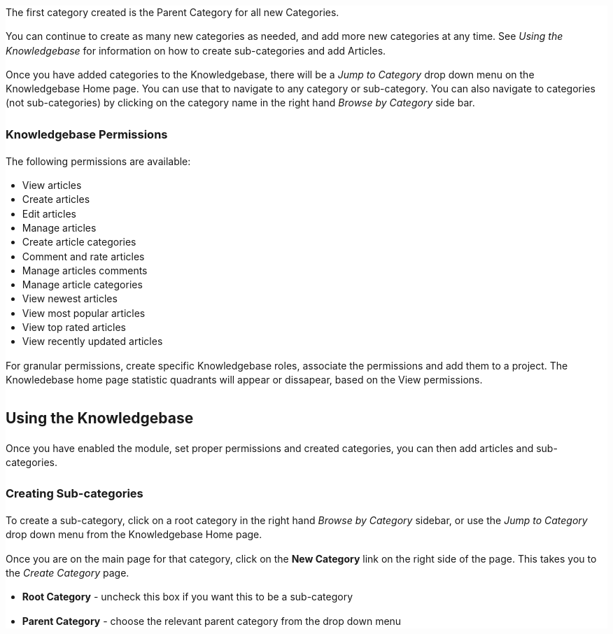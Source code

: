 The first category created is the Parent Category for all new
Categories.

You can continue to create as many new categories as needed, and add
more new categories at any time. See *Using
the Knowledgebase* for information on how to create sub-categories and add
Articles.

Once you have added categories to the Knowledgebase, there will be a
*Jump to Category* drop down menu on the Knowledgebase Home page. You can
use that to navigate to any category or sub-category. You can also
navigate to categories (not sub-categories) by clicking on the category
name in the right hand *Browse by Category* side bar.

### Knowledgebase Permissions

The following permissions are available: 

* View articles
* Create articles
* Edit articles
* Manage articles
* Create article categories
* Comment and rate articles
* Manage articles comments
* Manage article categories
* View newest articles
* View most popular articles
* View top rated articles
* View recently updated articles

For granular permissions, create specific Knowledgebase roles, associate the permissions and add them to a project. The Knowledebase home page statistic quadrants will appear or dissapear, based on the View permissions. 

## Using the Knowledgebase

Once you have enabled the module, set proper permissions and created categories, you can then add articles and sub-categories.

### Creating Sub-categories

To create a sub-category, click on a root category in the right hand
*Browse by Category* sidebar, or use the *Jump to Category* drop down menu
from the Knowledgebase Home page.

Once you are on the main page for that category, click on the **New
Category** link on the right side of the page. This takes you to the
*Create Category* page.

* **Root Category** - uncheck this box if you want this to be a sub-category

* **Parent Category** - choose the relevant parent category from the drop down
menu
